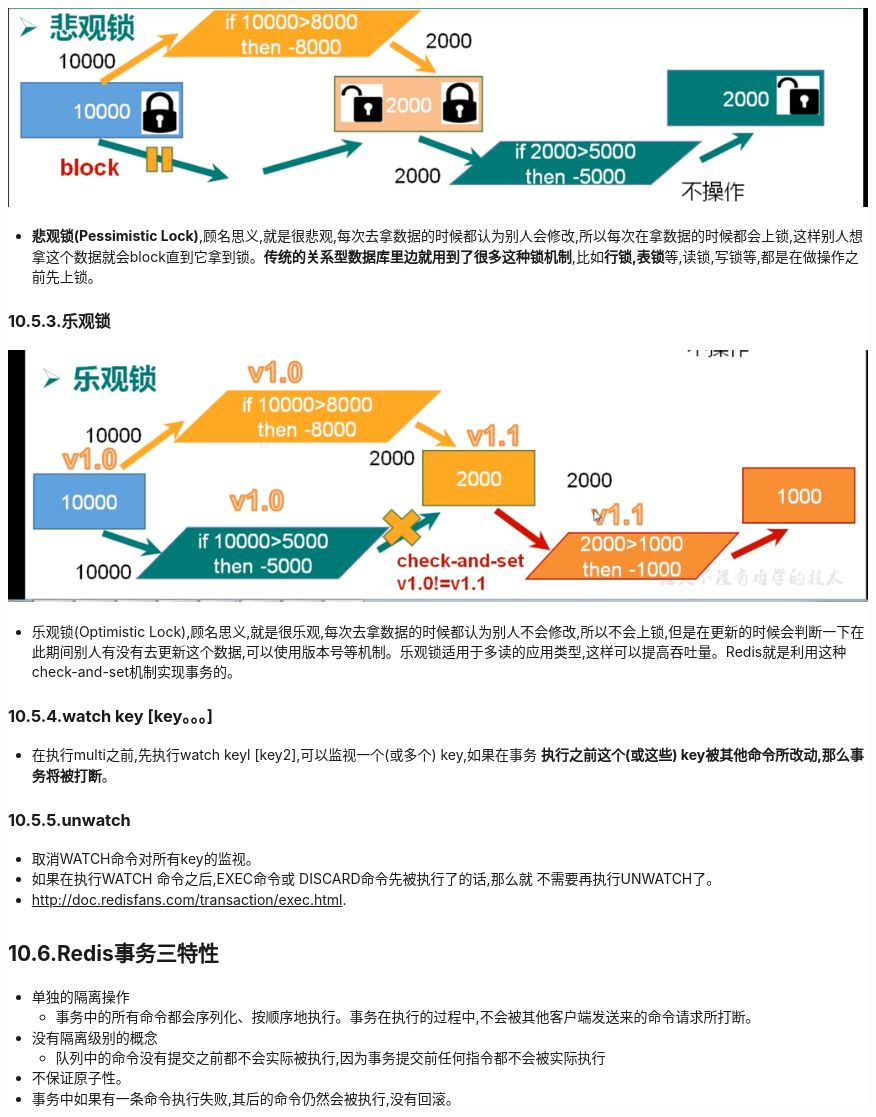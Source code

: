 ![image-20220221000310563](images/image-20220221000310563.png)

- **悲观锁(Pessimistic Lock)**,顾名思义,就是很悲观,每次去拿数据的时候都认为别人会修改,所以每次在拿数据的时候都会上锁,这样别人想拿这个数据就会block直到它拿到锁。**传统的关系型数据库里边就用到了很多这种锁机制**,比如**行锁,表锁**等,读锁,写锁等,都是在做操作之前先上锁。

### 10.5.3.乐观锁

![image-20220221000351751](images/image-20220221000351751.png)

- 乐观锁(Optimistic Lock),顾名思义,就是很乐观,每次去拿数据的时候都认为别人不会修改,所以不会上锁,但是在更新的时候会判断一下在此期间别人有没有去更新这个数据,可以使用版本号等机制。乐观锁适用于多读的应用类型,这样可以提高吞吐量。Redis就是利用这种check-and-set机制实现事务的。


### 10.5.4.watch key [key。。。]

- 在执行multi之前,先执行watch keyl [key2],可以监视一个(或多个) key,如果在事务
  **执行之前这个(或这些) key被其他命令所改动,那么事务将被打断**。

### 10.5.5.unwatch

- 取消WATCH命令对所有key的监视。
- 如果在执行WATCH 命令之后,EXEC命令或 DISCARD命令先被执行了的话,那么就
  不需要再执行UNWATCH了。
- http://doc.redisfans.com/transaction/exec.html.

## 10.6.Redis事务三特性

- 单独的隔离操作
  - 事务中的所有命令都会序列化、按顺序地执行。事务在执行的过程中,不会被其他客户端发送来的命令请求所打断。
- 没有隔离级别的概念
  - 队列中的命令没有提交之前都不会实际被执行,因为事务提交前任何指令都不会被实际执行
- 不保证原子性。
- 事务中如果有一条命令执行失败,其后的命令仍然会被执行,没有回滚。
